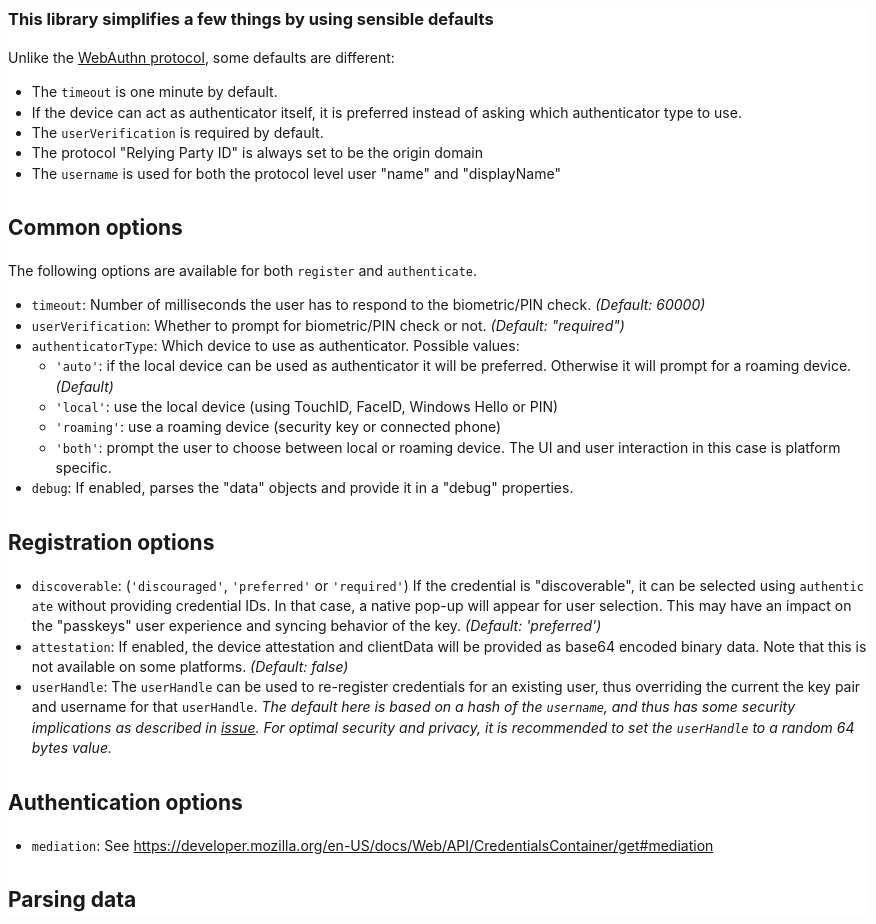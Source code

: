 
### This library simplifies a few things by using sensible defaults

Unlike the [WebAuthn protocol](https://w3c.github.io/webauthn/), some defaults are different:

- The `timeout` is one minute by default.
- If the device can act as authenticator itself, it is preferred instead of asking which authenticator type to use.
- The `userVerification` is required by default.
- The protocol "Relying Party ID" is always set to be the origin domain
- The `username` is used for both the protocol level user "name" and "displayName"


Common options
--------------

The following options are available for both `register` and `authenticate`.

- `timeout`: Number of milliseconds the user has to respond to the biometric/PIN check. *(Default: 60000)*
- `userVerification`: Whether to prompt for biometric/PIN check or not. *(Default: "required")*
- `authenticatorType`: Which device to use as authenticator. Possible values:
    - `'auto'`: if the local device can be used as authenticator it will be preferred. Otherwise it will prompt for a roaming device. *(Default)*
    - `'local'`: use the local device (using TouchID, FaceID, Windows Hello or PIN)
    - `'roaming'`: use a roaming device (security key or connected phone)
    - `'both'`: prompt the user to choose between local or roaming device. The UI and user interaction in this case is platform specific.
- `debug`: If enabled, parses the "data" objects and provide it in a "debug" properties.


Registration options
--------------------

- `discoverable`: (`'discouraged'`, `'preferred'` or `'required'`) If the credential is "discoverable", it can be selected using `authenticate` without providing credential IDs. In that case, a native pop-up will appear for user selection. This may have an impact on the "passkeys" user experience and syncing behavior of the key. *(Default: 'preferred')*
- `attestation`: If enabled, the device attestation and clientData will be provided as base64 encoded binary data. Note that this is not available on some platforms. *(Default: false)*
- `userHandle`: The `userHandle` can be used to re-register credentials for an existing user, thus overriding the current the key pair and username for that `userHandle`. *The default here is based on a hash of the `username`, and thus has some security implications as described in [issue](https://github.com/passwordless-id/webauthn/issues/29). For optimal security and privacy, it is recommended to set the `userHandle` to a random 64 bytes value.*


Authentication options
----------------------

- `mediation`: See https://developer.mozilla.org/en-US/docs/Web/API/CredentialsContainer/get#mediation


Parsing data
------------
